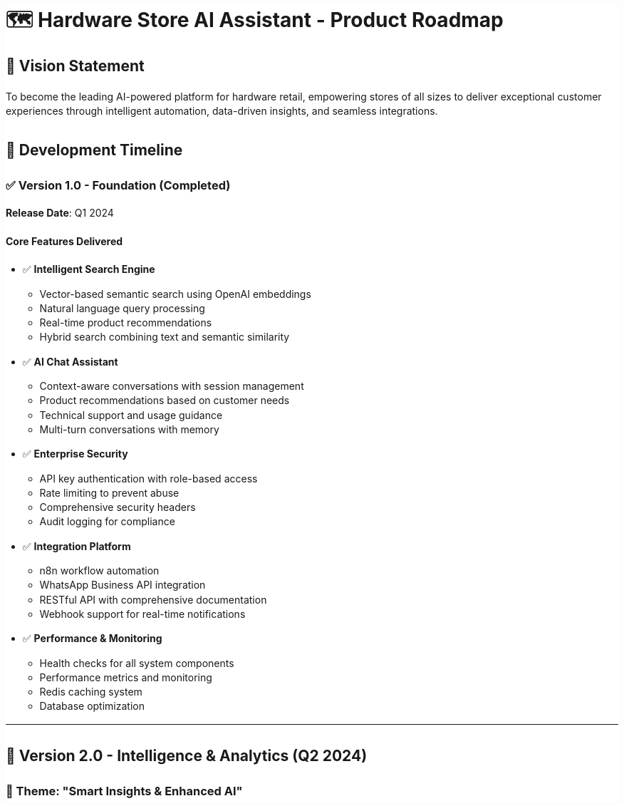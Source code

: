 # 🗺️ Hardware Store AI Assistant - Product Roadmap

## 🎯 Vision Statement

To become the leading AI-powered platform for hardware retail, empowering stores of all sizes to deliver exceptional customer experiences through intelligent automation, data-driven insights, and seamless integrations.

## 📅 Development Timeline

### ✅ Version 1.0 - Foundation (Completed)
**Release Date**: Q1 2024

#### Core Features Delivered
- ✅ **Intelligent Search Engine**
  - Vector-based semantic search using OpenAI embeddings
  - Natural language query processing
  - Real-time product recommendations
  - Hybrid search combining text and semantic similarity

- ✅ **AI Chat Assistant**
  - Context-aware conversations with session management
  - Product recommendations based on customer needs
  - Technical support and usage guidance
  - Multi-turn conversations with memory

- ✅ **Enterprise Security**
  - API key authentication with role-based access
  - Rate limiting to prevent abuse
  - Comprehensive security headers
  - Audit logging for compliance

- ✅ **Integration Platform**
  - n8n workflow automation
  - WhatsApp Business API integration
  - RESTful API with comprehensive documentation
  - Webhook support for real-time notifications

- ✅ **Performance & Monitoring**
  - Health checks for all system components
  - Performance metrics and monitoring
  - Redis caching system
  - Database optimization

---

## 🚀 Version 2.0 - Intelligence & Analytics (Q2 2024)

### 🎯 Theme: "Smart Insights & Enhanced AI"
